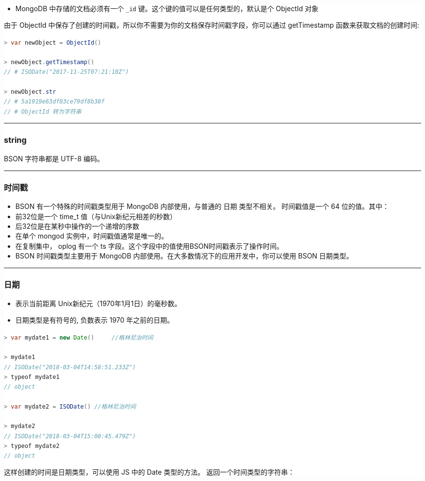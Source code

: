 - MongoDB 中存储的文档必须有一个 `_id` 键。这个键的值可以是任何类型的，默认是个 ObjectId 对象

由于 ObjectId 中保存了创建的时间戳，所以你不需要为你的文档保存时间戳字段，你可以通过 getTimestamp 函数来获取文档的创建时间:

```java
> var newObject = ObjectId()

> newObject.getTimestamp()
// # ISODate("2017-11-25T07:21:10Z")

> newObject.str
// # 5a1919e63df83ce79df8b38f
// # ObjectId 转为字符串
```

---

### string

BSON 字符串都是 UTF-8 编码。

---

### 时间戳
- BSON 有一个特殊的时间戳类型用于 MongoDB 内部使用，与普通的 日期 类型不相关。 时间戳值是一个 64 位的值。其中：
- 前32位是一个 time_t 值（与Unix新纪元相差的秒数）
- 后32位是在某秒中操作的一个递增的序数
- 在单个 mongod 实例中，时间戳值通常是唯一的。
- 在复制集中， oplog 有一个 ts 字段。这个字段中的值使用BSON时间戳表示了操作时间。
- BSON 时间戳类型主要用于 MongoDB 内部使用。在大多数情况下的应用开发中，你可以使用 BSON 日期类型。

---

### 日期

- 表示当前距离 Unix新纪元（1970年1月1日）的毫秒数。

- 日期类型是有符号的, 负数表示 1970 年之前的日期。

```java
> var mydate1 = new Date()     //格林尼治时间

> mydate1
// ISODate("2018-03-04T14:58:51.233Z")
> typeof mydate1
// object

> var mydate2 = ISODate() //格林尼治时间

> mydate2
// ISODate("2018-03-04T15:00:45.479Z")
> typeof mydate2
// object
```
这样创建的时间是日期类型，可以使用 JS 中的 Date 类型的方法。
返回一个时间类型的字符串：
